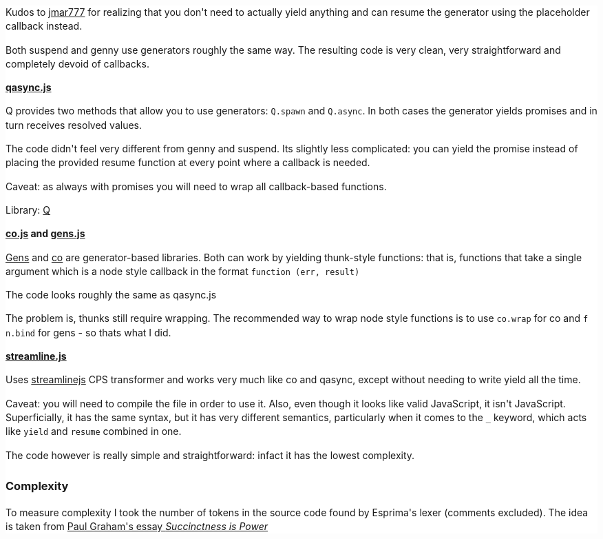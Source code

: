 Kudos to [jmar777](//github.com/jmar777) for realizing that you don't need
to actually yield anything and can resume the generator using the placeholder
callback instead.

Both suspend and genny use generators roughly the same way. The resulting code
is very clean, very straightforward and completely devoid of callbacks.

**[qasync.js](//github.com/spion/async-compare/blob/blog/examples/qasync.js)**

Q provides two methods that allow you to use generators: `Q.spawn` and
`Q.async`. In both cases the generator yields promises and in turn receives
resolved values.

The code didn't feel very different from genny and suspend. Its slightly less
complicated: you can yield the promise instead of placing the provided resume
function at every point where a callback is needed.

Caveat: as always with promises you will need to wrap all callback-based
functions.

Library: [Q](//github.com/kriskowal/q)

**[co.js](//github.com/spion/async-compare/blob/blog/examples/co.js)
and [gens.js](//github.com/spion/async-compare/blob/blog/examples/gens.js)**

[Gens](//github.com/Raynos/gens) and [co](//github.com/visionmedia/co) are
generator-based libraries. Both can work by yielding thunk-style functions:
that is, functions that take a single argument which is a node style callback
in the format `function (err, result)`

The code looks roughly the same as qasync.js

The problem is, thunks still require wrapping. The recommended way to wrap node
style functions is to use `co.wrap` for co and `fn.bind` for gens - so thats
what I did.


**[streamline.js](//github.com/spion/async-compare/blob/blog/examples/src-streamline._js)**

Uses [streamlinejs](http://github.com/Sage/streamlinejs) CPS transformer and
works very much like co and qasync, except without needing to write yield
all the time.

Caveat: you will need to compile the file in order to use it. Also, even
though it looks like valid JavaScript, it isn't JavaScript. Superficially, it
has the same syntax, but it has very different semantics, particularly when
it comes to the `_` keyword, which acts like `yield` and `resume` combined in
one.

The code however is really simple and straightforward: infact it has the lowest
complexity.

<a name="complexity"></a>

### Complexity

To measure complexity I took the number of tokens in the source code found by
Esprima's lexer (comments excluded). The idea is taken from
[Paul Graham's essay _Succinctness is Power_](http://www.paulgraham.com/power.html)
